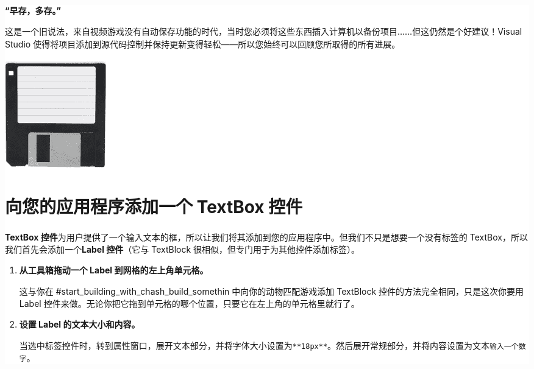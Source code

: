 **“早存，多存。”**

这是一个旧说法，来自视频游戏没有自动保存功能的时代，当时您必须将这些东西插入计算机以备份项目……但这仍然是个好建议！Visual Studio 使得将项目添加到源代码控制并保持更新变得轻松——所以您始终可以回顾您所取得的所有进展。

![图片](img/074fig03.png)

# 向您的应用程序添加一个 TextBox 控件

**TextBox 控件**为用户提供了一个输入文本的框，所以让我们将其添加到您的应用程序中。但我们不只是想要一个没有标签的 TextBox，所以我们首先会添加一个**Label 控件**（它与 TextBlock 很相似，但专门用于为其他控件添加标签）。

1.  **从工具箱拖动一个 Label 到网格的左上角单元格。**

    这与你在 #start_building_with_chash_build_somethin 中向你的动物匹配游戏添加 TextBlock 控件的方法完全相同，只是这次你要用 Label 控件来做。无论你把它拖到单元格的哪个位置，只要它在左上角的单元格里就行了。

1.  **设置 Label 的文本大小和内容。**

    当选中标签控件时，转到属性窗口，展开文本部分，并将字体大小设置为`**18px**`。然后展开常规部分，并将内容设置为文本`输入一个数字`。
